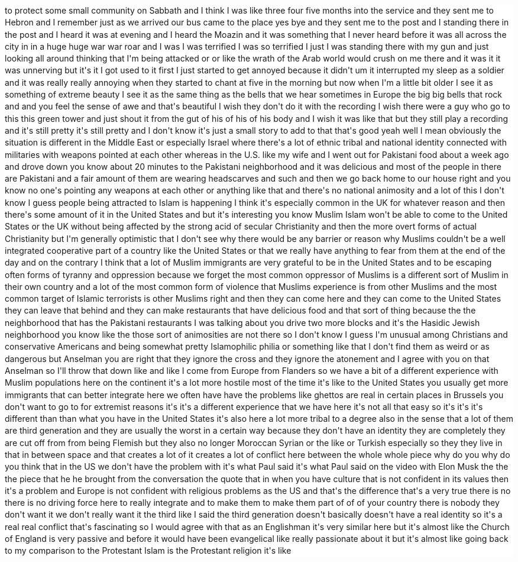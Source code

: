to protect some small community on Sabbath and I think I was like three four five months into the service and they sent me to Hebron and I remember just as we arrived our bus came to the place yes bye and they sent me to the post and I standing there in the post and I heard it was at evening and I heard the Moazin and it was something that I never heard before it was all across the city in in a huge huge war war roar and I was I was terrified I was so terrified I just I was standing there with my gun and just looking all around thinking that I'm being attacked or or like the wrath of the Arab world would crush on me there and it was it it was unnerving but it's it I got used to it first I just started to get annoyed because it didn't um it interrupted my sleep as a soldier and it was really really annoying when they started to chant at five in the morning but now when I'm a little bit older I see it as something of extreme beauty I see it as the same thing as the bells that we hear sometimes in Europe the big big bells that rock and and you feel the sense of awe and that's beautiful I wish they don't do it with the recording I wish there were a guy who go to this this green tower and just shout it from the gut of his of his of his body and I wish it was like that but they still play a recording and it's still pretty it's still pretty and I don't know it's just a small story to add to that that's good yeah well I mean obviously the situation is different in the Middle East or especially Israel where there's a lot of ethnic tribal and national identity connected with militaries with weapons pointed at each other whereas in the U.S. like my wife and I went out for Pakistani food about a week ago and drove down you know about 20 minutes to the Pakistani neighborhood and it was delicious and most of the people in there are Pakistani and a fair amount of them are wearing headscarves and such and then we go back home to our house right and you know no one's pointing any weapons at each other or anything like that and there's no national animosity and a lot of this I don't know I guess people being attracted to Islam is happening I think it's especially common in the UK for whatever reason and then there's some amount of it in the United States and but it's interesting you know Muslim Islam won't be able to come to the United States or the UK without being affected by the strong acid of secular Christianity and then the more overt forms of actual Christianity but I'm generally optimistic that I don't see why there would be any barrier or reason why Muslims couldn't be a well integrated cooperative part of a country like the United States or that we really have anything to fear from them at the end of the day and on the contrary I think that a lot of Muslim immigrants are very grateful to be in the United States and to be escaping often forms of tyranny and oppression because we forget the most common oppressor of Muslims is a different sort of Muslim in their own country and a lot of the most common form of violence that Muslims experience is from other Muslims and the most common target of Islamic terrorists is other Muslims right and then they can come here and they can come to the United States they can leave that behind and they can make restaurants that have delicious food and that sort of thing because the the neighborhood that has the Pakistani restaurants I was talking about you drive two more blocks and it's the Hasidic Jewish neighborhood you know like the those sort of animosities are not there so I don't know I guess I'm unusual among Christians and conservative Americans and being somewhat pretty Islamophilic philia or something like that I don't find them as weird or as dangerous but Anselman you are right that they ignore the cross and they ignore the atonement and I agree with you on that Anselman so I'll throw that down like and like I come from Europe from Flanders so we have a bit of a different experience with Muslim populations here on the continent it's a lot more hostile most of the time it's like to the United States you usually get more immigrants that can better integrate here we often have have the problems like ghettos are real in certain places in Brussels you don't want to go to for extremist reasons it's it's a different experience that we have here it's not all that easy so it's it's it's different than than what you have in the United States it's also here a lot more tribal to a degree also in the sense that a lot of them are third generation and they are usually the worst in a certain way because they don't have an identity they are completely they are cut off from from being Flemish but they also no longer Moroccan Syrian or the like or Turkish especially so they they live in that in between space and that creates a lot of it creates a lot of conflict here between the whole whole piece why do you why do you think that in the US we don't have the problem with it's what Paul said it's what Paul said on the video with Elon Musk the the the piece that he he brought from the conversation the quote that in when you have culture that is not confident in its values then it's a problem and Europe is not confident with religious problems as the US and that's the difference that's a very true there is no there is no driving force here to really integrate and to make them to make them part of of of your country there is nobody they don't want it we don't really want it the third like I said the third generation doesn't basically doesn't have a real identity so it's a real real conflict that's fascinating so I would agree with that as an Englishman it's very similar here but it's almost like the Church of England is very passive and before it would have been evangelical like really passionate about it but it's almost like going back to my comparison to the Protestant Islam is the Protestant religion it's like